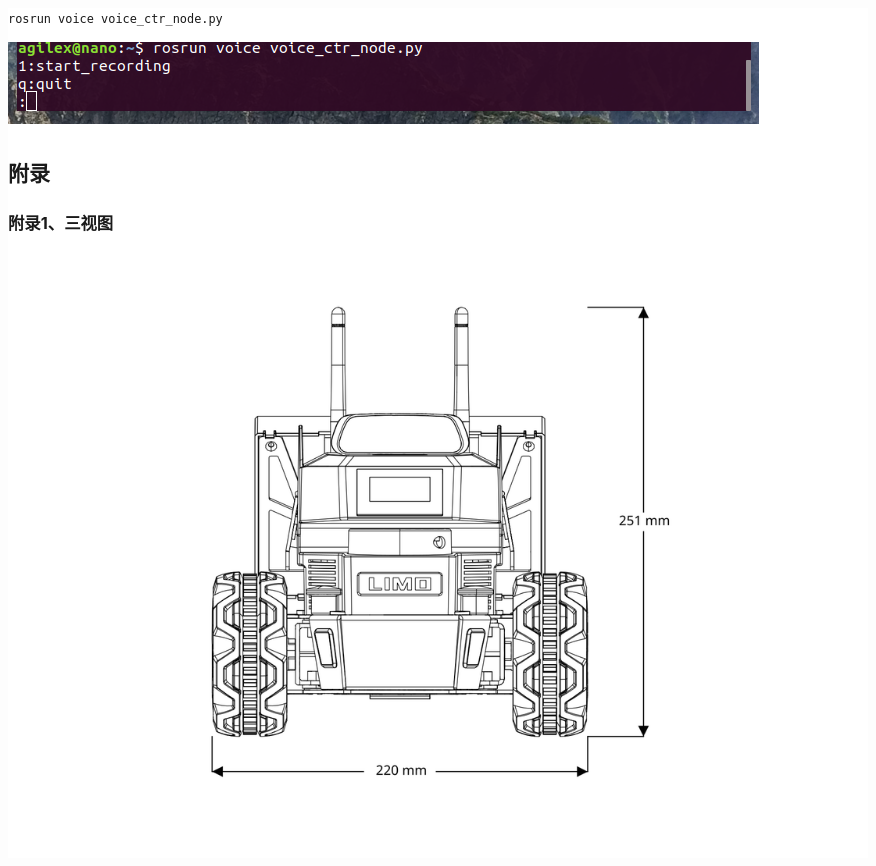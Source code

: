 ```
rosrun voice voice_ctr_node.py 
```

![](./LIMO_image/voice_ctr.png)

## 附录

### 附录1、三视图

<img src="LIMO_image/三视尺寸-正视.svg"  width="800"  height = "600" />
